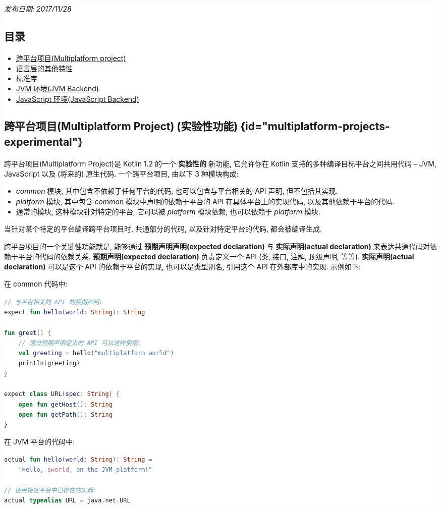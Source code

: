 [//]: # (title: Kotlin 1.2 版中的新功能)

_发布日期: 2017/11/28_

## 目录

* [跨平台项目(Multiplatform project)](#multiplatform-projects-experimental)
* [语言层的其他特性](#other-language-features)
* [标准库](#standard-library)
* [JVM 环境(JVM Backend)](#jvm-backend)
* [JavaScript 环境(JavaScript Backend)](#javascript-backend)

## 跨平台项目(Multiplatform Project) (实验性功能) {id="multiplatform-projects-experimental"}

跨平台项目(Multiplatform Project)是 Kotlin 1.2 的一个 **实验性的** 新功能, 它允许你在 Kotlin 支持的多种编译目标平台之间共用代码 – JVM, JavaScript 以及 (将来的) 原生代码.
一个跨平台项目, 由以下 3 种模块构成:

* *common* 模块, 其中包含不依赖于任何平台的代码, 也可以包含与平台相关的 API 声明, 但不包括其实现.
* *platform* 模块, 其中包含 *common* 模块中声明的依赖于平台的 API 在具体平台上的实现代码, 以及其他依赖于平台的代码.
* 通常的模块, 这种模块针对特定的平台, 它可以被 *platform* 模块依赖, 也可以依赖于 *platform* 模块.

当针对某个特定的平台编译跨平台项目时, 共通部分的代码, 以及针对特定平台的代码, 都会被编译生成.

跨平台项目的一个关键性功能就是, 能够通过 **预期声明声明(expected declaration)** 与 **实际声明(actual declaration)**
来表达共通代码对依赖于平台的代码的依赖关系.
**预期声明(expected declaration)** 负责定义一个 API (类, 接口, 注解, 顶级声明, 等等).
**实际声明(actual declaration)** 可以是这个 API 的依赖于平台的实现, 也可以是类型别名, 引用这个 API 在外部库中的实现.
示例如下:

在 common 代码中:

```kotlin
// 与平台相关的 API 的预期声明:
expect fun hello(world: String): String

fun greet() {
    // 通过预期声明定义的 API 可以这样使用:
    val greeting = hello("multiplatform world")
    println(greeting)
}

expect class URL(spec: String) {
    open fun getHost(): String
    open fun getPath(): String
}
```

在 JVM 平台的代码中:

```kotlin
actual fun hello(world: String): String =
    "Hello, $world, on the JVM platform!"

// 使用特定平台中已存在的实现:
actual typealias URL = java.net.URL
```
